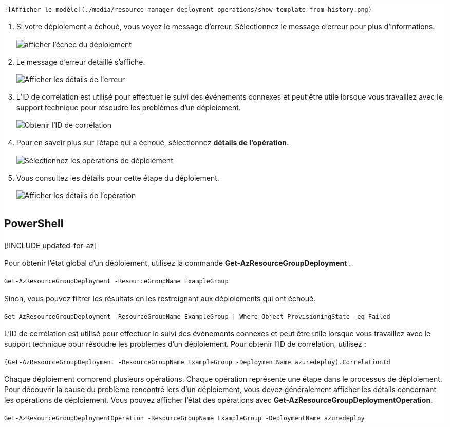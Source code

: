    ![Afficher le modèle](./media/resource-manager-deployment-operations/show-template-from-history.png)

1. Si votre déploiement a échoué, vous voyez le message d’erreur. Sélectionnez le message d’erreur pour plus d’informations.

    ![afficher l’échec du déploiement](./media/resource-manager-deployment-operations/show-error.png)

1. Le message d’erreur détaillé s’affiche.

    ![Afficher les détails de l'erreur](./media/resource-manager-deployment-operations/show-details.png)

1. L’ID de corrélation est utilisé pour effectuer le suivi des événements connexes et peut être utile lorsque vous travaillez avec le support technique pour résoudre les problèmes d’un déploiement.

    ![Obtenir l’ID de corrélation](./media/resource-manager-deployment-operations/get-correlation-id.png)

1. Pour en savoir plus sur l’étape qui a échoué, sélectionnez **détails de l’opération**.

    ![Sélectionnez les opérations de déploiement](./media/resource-manager-deployment-operations/select-deployment-operations.png)

1. Vous consultez les détails pour cette étape du déploiement.

    ![Afficher les détails de l’opération](./media/resource-manager-deployment-operations/show-operation-details.png)

## <a name="powershell"></a>PowerShell

[!INCLUDE [updated-for-az](../../includes/updated-for-az.md)]

Pour obtenir l’état global d’un déploiement, utilisez la commande **Get-AzResourceGroupDeployment** .

```azurepowershell-interactive
Get-AzResourceGroupDeployment -ResourceGroupName ExampleGroup
```

Sinon, vous pouvez filtrer les résultats en les restreignant aux déploiements qui ont échoué.

```azurepowershell-interactive
Get-AzResourceGroupDeployment -ResourceGroupName ExampleGroup | Where-Object ProvisioningState -eq Failed
```

L’ID de corrélation est utilisé pour effectuer le suivi des événements connexes et peut être utile lorsque vous travaillez avec le support technique pour résoudre les problèmes d’un déploiement. Pour obtenir l’ID de corrélation, utilisez :

```azurepowershell-interactive
(Get-AzResourceGroupDeployment -ResourceGroupName ExampleGroup -DeploymentName azuredeploy).CorrelationId
```

Chaque déploiement comprend plusieurs opérations. Chaque opération représente une étape dans le processus de déploiement. Pour découvrir la cause du problème rencontré lors d’un déploiement, vous devez généralement afficher les détails concernant les opérations de déploiement. Vous pouvez afficher l’état des opérations avec **Get-AzResourceGroupDeploymentOperation**.

```azurepowershell-interactive
Get-AzResourceGroupDeploymentOperation -ResourceGroupName ExampleGroup -DeploymentName azuredeploy
```
